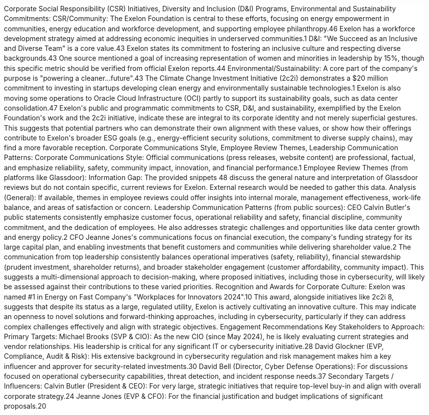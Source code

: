 Corporate Social Responsibility (CSR) Initiatives, Diversity and Inclusion (D&I) Programs, Environmental and Sustainability Commitments:
CSR/Community: The Exelon Foundation is central to these efforts, focusing on energy empowerment in communities, energy education and workforce development, and supporting employee philanthropy.46 Exelon has a workforce development strategy aimed at addressing economic inequities in underserved communities.1
D&I: "We Succeed as an Inclusive and Diverse Team" is a core value.43 Exelon states its commitment to fostering an inclusive culture and respecting diverse backgrounds.43 One source mentioned a goal of increasing representation of women and minorities in leadership by 15%, though this specific metric should be verified from official Exelon reports.44
Environmental/Sustainability: A core part of the company's purpose is "powering a cleaner...future".43 The Climate Change Investment Initiative (2c2i) demonstrates a $20 million commitment to investing in startups developing clean energy and environmentally sustainable technologies.1 Exelon is also moving some operations to Oracle Cloud Infrastructure (OCI) partly to support its sustainability goals, such as data center consolidation.47
Exelon's public and programmatic commitments to CSR, D&I, and sustainability, exemplified by the Exelon Foundation's work and the 2c2i initiative, indicate these are integral to its corporate identity and not merely superficial gestures. This suggests that potential partners who can demonstrate their own alignment with these values, or show how their offerings contribute to Exelon's broader ESG goals (e.g., energy-efficient security solutions, commitment to diverse supply chains), may find a more favorable reception.
Corporate Communications Style, Employee Review Themes, Leadership Communication Patterns:
Corporate Communications Style: Official communications (press releases, website content) are professional, factual, and emphasize reliability, safety, community impact, innovation, and financial performance.1
Employee Review Themes (from platforms like Glassdoor):
Information Gap: The provided snippets 48 discuss the general nature and interpretation of Glassdoor reviews but do not contain specific, current reviews for Exelon. External research would be needed to gather this data.
Analysis (General): If available, themes in employee reviews could offer insights into internal morale, management effectiveness, work-life balance, and areas of satisfaction or concern.
Leadership Communication Patterns (from public sources):
CEO Calvin Butler's public statements consistently emphasize customer focus, operational reliability and safety, financial discipline, community commitment, and the dedication of employees. He also addresses strategic challenges and opportunities like data center growth and energy policy.2
CFO Jeanne Jones's communications focus on financial execution, the company's funding strategy for its large capital plan, and enabling investments that benefit customers and communities while delivering shareholder value.2
The communication from top leadership consistently balances operational imperatives (safety, reliability), financial stewardship (prudent investment, shareholder returns), and broader stakeholder engagement (customer affordability, community impact). This suggests a multi-dimensional approach to decision-making, where proposed initiatives, including those in cybersecurity, will likely be assessed against their contributions to these varied priorities.
Recognition and Awards for Corporate Culture:
Exelon was named #1 in Energy on Fast Company's "Workplaces for Innovators 2024".10
This award, alongside initiatives like 2c2i 8, suggests that despite its status as a large, regulated utility, Exelon is actively cultivating an innovative culture. This may indicate an openness to novel solutions and forward-thinking approaches, including in cybersecurity, particularly if they can address complex challenges effectively and align with strategic objectives.
Engagement Recommendations
Key Stakeholders to Approach:
Primary Targets:
Michael Brooks (SVP & CIO): As the new CIO (since May 2024), he is likely evaluating current strategies and vendor relationships. His leadership is critical for any significant IT or cybersecurity initiative.28
David Glockner (EVP, Compliance, Audit & Risk): His extensive background in cybersecurity regulation and risk management makes him a key influencer and approver for security-related investments.30
David Bell (Director, Cyber Defense Operations): For discussions focused on operational cybersecurity capabilities, threat detection, and incident response needs.37
Secondary Targets / Influencers:
Calvin Butler (President & CEO): For very large, strategic initiatives that require top-level buy-in and align with overall corporate strategy.24
Jeanne Jones (EVP & CFO): For the financial justification and budget implications of significant proposals.20